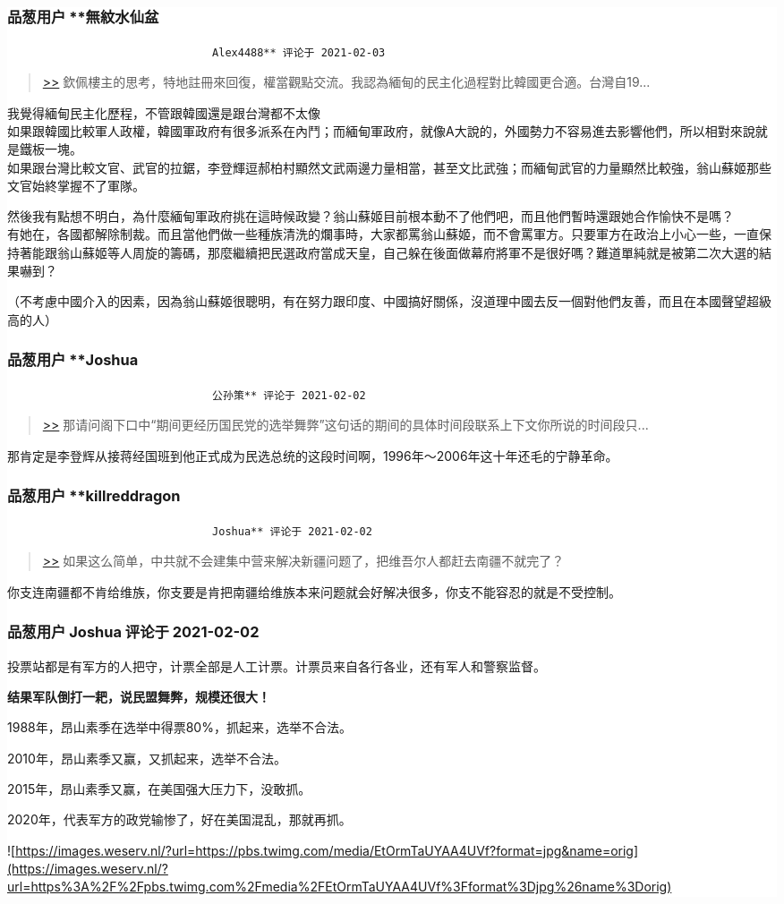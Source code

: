 
            
### 品葱用户 **無紋水仙盆				
									Alex4488** 评论于 2021-02-03
        
> [\>>]( "/article/item_id-595672#") 欽佩樓主的思考，特地註冊來回復，權當觀點交流。我認為緬甸的民主化過程對比韓國更合適。台灣自19...

  
  
我覺得緬甸民主化歷程，不管跟韓國還是跟台灣都不太像  
如果跟韓國比較軍人政權，韓國軍政府有很多派系在內鬥；而緬甸軍政府，就像A大說的，外國勢力不容易進去影響他們，所以相對來說就是鐵板一塊。  
如果跟台灣比較文官、武官的拉鋸，李登輝逗郝柏村顯然文武兩邊力量相當，甚至文比武強；而緬甸武官的力量顯然比較強，翁山蘇姬那些文官始終掌握不了軍隊。  
  
然後我有點想不明白，為什麼緬甸軍政府挑在這時候政變？翁山蘇姬目前根本動不了他們吧，而且他們暫時還跟她合作愉快不是嗎？  
有她在，各國都解除制裁。而且當他們做一些種族清洗的爛事時，大家都罵翁山蘇姬，而不會罵軍方。只要軍方在政治上小心一些，一直保持著能跟翁山蘇姬等人周旋的籌碼，那麼繼續把民選政府當成天皇，自己躲在後面做幕府將軍不是很好嗎？難道單純就是被第二次大選的結果嚇到？  
  
（不考慮中國介入的因素，因為翁山蘇姬很聰明，有在努力跟印度、中國搞好關係，沒道理中國去反一個對他們友善，而且在本國聲望超級高的人）
        


            
### 品葱用户 **Joshua				
									公孙策** 评论于 2021-02-02
        
> [\>>]( "/article/item_id-595313#") 那请问阁下口中“期间更经历国民党的选举舞弊”这句话的期间的具体时间段联系上下文你所说的时间段只...

  
  
那肯定是李登辉从接蒋经国班到他正式成为民选总统的这段时间啊，1996年～2006年这十年还毛的宁静革命。
        


            
### 品葱用户 **killreddragon				
									Joshua** 评论于 2021-02-02
        
> [\>>]( "/article/item_id-595378#") 如果这么简单，中共就不会建集中营来解决新疆问题了，把维吾尔人都赶去南疆不就完了？

  
  
你支连南疆都不肯给维族，你支要是肯把南疆给维族本来问题就会好解决很多，你支不能容忍的就是不受控制。
        


            
### 品葱用户 **Joshua** 评论于 2021-02-02
        
投票站都是有军方的人把守，计票全部是人工计票。计票员来自各行各业，还有军人和警察监督。  
  
**结果军队倒打一耙，说民盟舞弊，规模还很大！**  
  
1988年，昂山素季在选举中得票80%，抓起来，选举不合法。  
  
2010年，昂山素季又赢，又抓起来，选举不合法。  
  
2015年，昂山素季又赢，在美国强大压力下，没敢抓。  
  
2020年，代表军方的政党输惨了，好在美国混乱，那就再抓。  
  
![https://images.weserv.nl/?url=https://pbs.twimg.com/media/EtOrmTaUYAA4UVf?format=jpg&name=orig](https://images.weserv.nl/?url=https%3A%2F%2Fpbs.twimg.com%2Fmedia%2FEtOrmTaUYAA4UVf%3Fformat%3Djpg%26name%3Dorig)
        


            